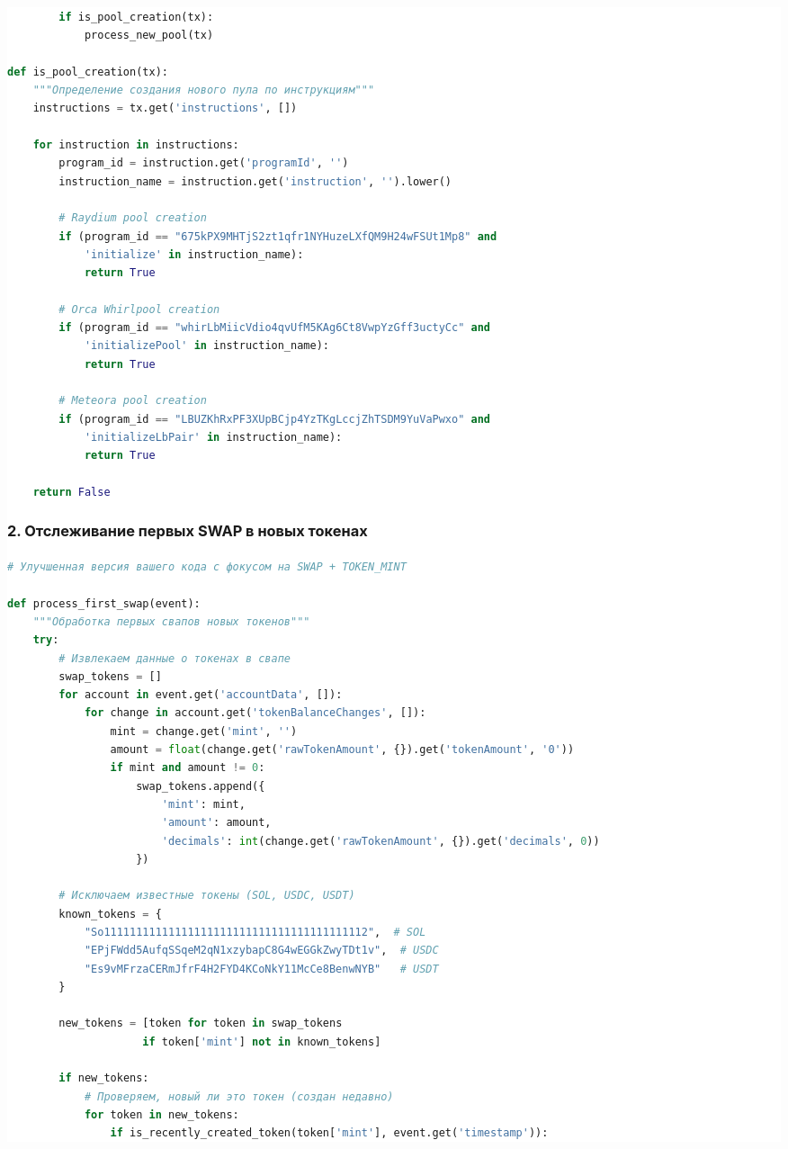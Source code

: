 ```python
        if is_pool_creation(tx):
            process_new_pool(tx)

def is_pool_creation(tx):
    """Определение создания нового пула по инструкциям"""
    instructions = tx.get('instructions', [])
    
    for instruction in instructions:
        program_id = instruction.get('programId', '')
        instruction_name = instruction.get('instruction', '').lower()
        
        # Raydium pool creation
        if (program_id == "675kPX9MHTjS2zt1qfr1NYHuzeLXfQM9H24wFSUt1Mp8" and 
            'initialize' in instruction_name):
            return True
            
        # Orca Whirlpool creation  
        if (program_id == "whirLbMiicVdio4qvUfM5KAg6Ct8VwpYzGff3uctyCc" and
            'initializePool' in instruction_name):
            return True
            
        # Meteora pool creation
        if (program_id == "LBUZKhRxPF3XUpBCjp4YzTKgLccjZhTSDM9YuVaPwxo" and
            'initializeLbPair' in instruction_name):
            return True
    
    return False
```

### 2. **Отслеживание первых SWAP в новых токенах**
```python
# Улучшенная версия вашего кода с фокусом на SWAP + TOKEN_MINT

def process_first_swap(event):
    """Обработка первых свапов новых токенов"""
    try:
        # Извлекаем данные о токенах в свапе
        swap_tokens = []
        for account in event.get('accountData', []):
            for change in account.get('tokenBalanceChanges', []):
                mint = change.get('mint', '')
                amount = float(change.get('rawTokenAmount', {}).get('tokenAmount', '0'))
                if mint and amount != 0:
                    swap_tokens.append({
                        'mint': mint,
                        'amount': amount,
                        'decimals': int(change.get('rawTokenAmount', {}).get('decimals', 0))
                    })
        
        # Исключаем известные токены (SOL, USDC, USDT)
        known_tokens = {
            "So11111111111111111111111111111111111111112",  # SOL
            "EPjFWdd5AufqSSqeM2qN1xzybapC8G4wEGGkZwyTDt1v",  # USDC
            "Es9vMFrzaCERmJfrF4H2FYD4KCoNkY11McCe8BenwNYB"   # USDT
        }
        
        new_tokens = [token for token in swap_tokens 
                     if token['mint'] not in known_tokens]
        
        if new_tokens:
            # Проверяем, новый ли это токен (создан недавно)
            for token in new_tokens:
                if is_recently_created_token(token['mint'], event.get('timestamp')):
```
